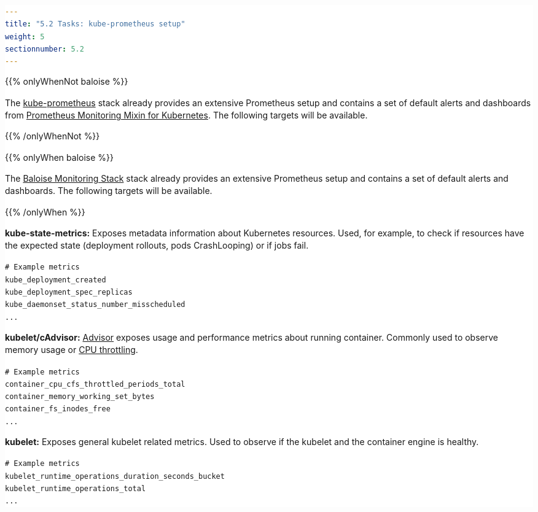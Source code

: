 ```yaml
---
title: "5.2 Tasks: kube-prometheus setup"
weight: 5
sectionnumber: 5.2
---
```


{{% onlyWhenNot baloise %}}

The [kube-prometheus](https://github.com/prometheus-operator/kube-prometheus) stack already provides an extensive Prometheus setup and contains a set of default alerts and dashboards from [Prometheus Monitoring Mixin for Kubernetes](https://github.com/kubernetes-monitoring/kubernetes-mixin). The following targets will be available.

{{% /onlyWhenNot %}}

{{% onlyWhen baloise %}}

The [Baloise Monitoring Stack](https://confluence.baloisenet.com/display/BALMATE/Application+Monitoring) stack already provides an extensive Prometheus setup and contains a set of default alerts and dashboards. The following targets will be available.

{{% /onlyWhen %}}


**kube-state-metrics:** Exposes metadata information about Kubernetes resources. Used, for example, to check if resources have the expected state (deployment rollouts, pods CrashLooping) or if jobs fail.

```promql
# Example metrics
kube_deployment_created
kube_deployment_spec_replicas
kube_daemonset_status_number_misscheduled
...
```

**kubelet/cAdvisor:** [Advisor](https://github.com/google/cadvisor) exposes usage and performance metrics about running container. Commonly used to observe memory usage or [CPU throttling](https://kubernetes.io/docs/tasks/configure-pod-container/assign-cpu-resource/).

```promql
# Example metrics
container_cpu_cfs_throttled_periods_total
container_memory_working_set_bytes
container_fs_inodes_free
...
```

**kubelet:** Exposes general kubelet related metrics. Used to observe if the kubelet and the container engine is healthy.

```promql
# Example metrics
kubelet_runtime_operations_duration_seconds_bucket
kubelet_runtime_operations_total
...
```
